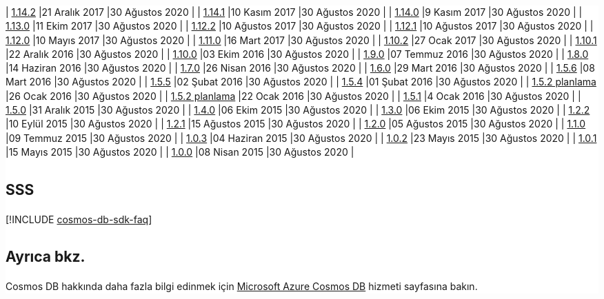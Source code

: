 | [1.14.2](#1.14.2) |21 Aralık 2017 |30 Ağustos 2020 |
| [1.14.1](#1.14.1) |10 Kasım 2017 |30 Ağustos 2020 |
| [1.14.0](#1.14.0) |9 Kasım 2017 |30 Ağustos 2020 |
| [1.13.0](#1.13.0) |11 Ekim 2017 |30 Ağustos 2020 |
| [1.12.2](#1.12.2) |10 Ağustos 2017 |30 Ağustos 2020 |
| [1.12.1](#1.12.1) |10 Ağustos 2017 |30 Ağustos 2020 |
| [1.12.0](#1.12.0) |10 Mayıs 2017 |30 Ağustos 2020 |
| [1.11.0](#1.11.0) |16 Mart 2017 |30 Ağustos 2020 |
| [1.10.2](#1.10.2) |27 Ocak 2017 |30 Ağustos 2020 |
| [1.10.1](#1.10.1) |22 Aralık 2016 |30 Ağustos 2020 |
| [1.10.0](#1.10.0) |03 Ekim 2016 |30 Ağustos 2020 |
| [1.9.0](#1.9.0) |07 Temmuz 2016 |30 Ağustos 2020 |
| [1.8.0](#1.8.0) |14 Haziran 2016 |30 Ağustos 2020 |
| [1.7.0](#1.7.0) |26 Nisan 2016 |30 Ağustos 2020 |
| [1.6.0](#1.6.0) |29 Mart 2016 |30 Ağustos 2020 |
| [1.5.6](#1.5.6) |08 Mart 2016 |30 Ağustos 2020 |
| [1.5.5](#1.5.5) |02 Şubat 2016 |30 Ağustos 2020 |
| [1.5.4](#1.5.4) |01 Şubat 2016 |30 Ağustos 2020 |
| [1.5.2 planlama](#1.5.2) |26 Ocak 2016 |30 Ağustos 2020 |
| [1.5.2 planlama](#1.5.2) |22 Ocak 2016 |30 Ağustos 2020 |
| [1.5.1](#1.5.1) |4 Ocak 2016 |30 Ağustos 2020 |
| [1.5.0](#1.5.0) |31 Aralık 2015 |30 Ağustos 2020 |
| [1.4.0](#1.4.0) |06 Ekim 2015 |30 Ağustos 2020 |
| [1.3.0](#1.3.0) |06 Ekim 2015 |30 Ağustos 2020 |
| [1.2.2](#1.2.2) |10 Eylül 2015 |30 Ağustos 2020 |
| [1.2.1](#1.2.1) |15 Ağustos 2015 |30 Ağustos 2020 |
| [1.2.0](#1.2.0) |05 Ağustos 2015 |30 Ağustos 2020 |
| [1.1.0](#1.1.0) |09 Temmuz 2015 |30 Ağustos 2020 |
| [1.0.3](#1.0.3) |04 Haziran 2015 |30 Ağustos 2020 |
| [1.0.2](#1.0.2) |23 Mayıs 2015 |30 Ağustos 2020 |
| [1.0.1](#1.0.1) |15 Mayıs 2015 |30 Ağustos 2020 |
| [1.0.0](#1.0.0) |08 Nisan 2015 |30 Ağustos 2020 |

## <a name="faq"></a>SSS
[!INCLUDE [cosmos-db-sdk-faq](../../includes/cosmos-db-sdk-faq.md)]

## <a name="see-also"></a>Ayrıca bkz.
Cosmos DB hakkında daha fazla bilgi edinmek için [Microsoft Azure Cosmos DB](https://azure.microsoft.com/services/cosmos-db/) hizmeti sayfasına bakın.